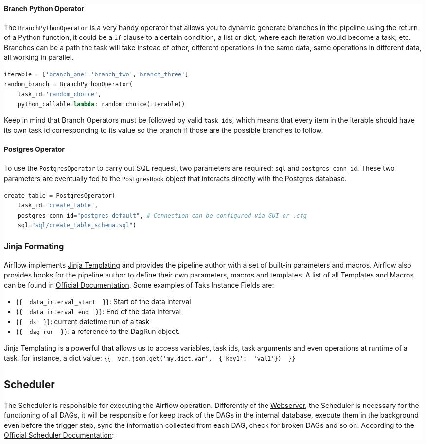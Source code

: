 #### Branch Python Operator

The `BranchPythonOperator` is a very handy operator that allows you to dynamic generate branches in the pipeline using the return of a Python function, it could be a `if` clause to a certain condition, a list or dict, where  each iteration would become a task, etc. Branches can be a path the task will take instead of other, different operations in the same data, same operations in different data, all working in parallel.
```python
iterable = ['branch_one','branch_two','branch_three']
random_branch = BranchPythonOperator(
	task_id='random_choice',
	python_callable=lambda: random.choice(iterable))
```
Keep in mind that Branch Operators must be followed by valid `task_id`s, which means that every item in the iterable should have its own task id corresponding to its value so the branch if those are the possible branches to follow.

#### Postgres Operator

To use the `PostgresOperator` to carry out SQL request, two parameters are required:  `sql`  and  `postgres_conn_id`. These two parameters are eventually fed to the `PostgresHook` object that interacts directly with the Postgres database.
```python
create_table = PostgresOperator(
    task_id="create_table",
    postgres_conn_id="postgres_default", # Connection can be configured via GUI or .cfg
    sql="sql/create_table_schema.sql")
```

### Jinja Formating

Airflow implements [Jinja  Templating](https://jinja.palletsprojects.com/en/2.11.x/) and provides the pipeline author with a set of built-in parameters and macros. Airflow also provides hooks for the pipeline author to define their own parameters, macros and templates. A list of all Templates and Macros can be found in [Official Documentation](https://airflow.apache.org/docs/apache-airflow/stable/templates-ref.html). Some examples of Taks Instance Fields are:
- `{{  data_interval_start  }}`: Start of the data interval
- `{{  data_interval_end  }}`: End of the data interval
- `{{  ds  }}`: current datetime run of a task
- `{{  dag_run  }}`: a reference to the DagRun object.

Jinja Templating is a powerful that allows us to access variables, task ids, task arguments and even operations at runtime of a task, for instance, a dict value: `{{  var.json.get('my.dict.var',  {'key1':  'val1'})  }}` 

## Scheduler

The Scheduler is responsible for executing the Airflow operation. Differently of the [Webserver](#Webserver), the Scheduler is necessary for the functioning of all DAGs, it will be responsible for keep track of the DAGs in the internal database, execute them in the background even before the trigger step, sync the information collected from each DAG, check for broken DAGs and so on. According to the [Official Scheduler Documentation](https://airflow.apache.org/docs/apache-airflow/stable/concepts/scheduler.html):
